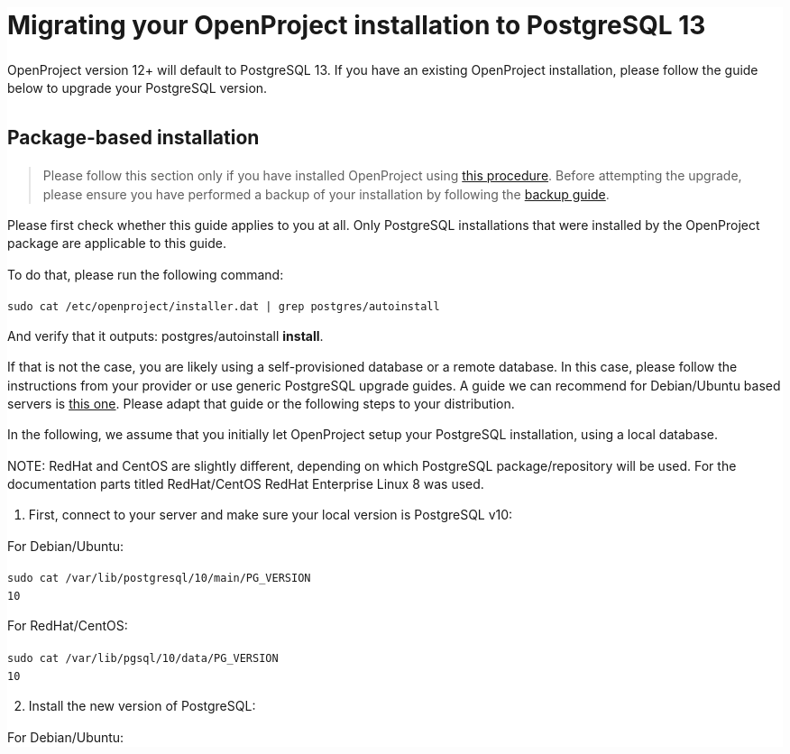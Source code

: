 # Migrating your OpenProject installation to PostgreSQL 13

OpenProject version 12+ will default to PostgreSQL 13. If you have an existing OpenProject installation, please follow the guide below to upgrade your PostgreSQL version.

## Package-based installation

> Please follow this section only if you have installed OpenProject using [this procedure](../../installation/packaged/).
> Before attempting the upgrade, please ensure you have performed a backup of your installation by following the [backup guide](../../operation/backing-up/).

Please first check whether this guide applies to you at all. Only PostgreSQL installations that were installed by the OpenProject package are applicable to this guide.

To do that, please run the following command:

```shell
sudo cat /etc/openproject/installer.dat | grep postgres/autoinstall
```

And verify that it outputs: postgres/autoinstall **install**.

If that is not the case, you are likely using a self-provisioned database or a remote database. In this case, please follow the instructions from your provider or use generic PostgreSQL upgrade guides. A guide we can recommend for Debian/Ubuntu based servers is [this one](https://gorails.com/guides/upgrading-postgresql-version-on-ubuntu-server). Please adapt that guide or the following steps to your distribution.

In the following, we assume that you initially let OpenProject setup your PostgreSQL installation, using a local database. 

NOTE: RedHat and CentOS are slightly different, depending on which PostgreSQL package/repository will be used.
For the documentation parts titled RedHat/CentOS RedHat Enterprise Linux 8 was used.



1. First, connect to your server and make sure your local version is PostgreSQL v10:

For Debian/Ubuntu:

```shell
sudo cat /var/lib/postgresql/10/main/PG_VERSION
10
```

For RedHat/CentOS:

```shell
sudo cat /var/lib/pgsql/10/data/PG_VERSION 
10
```



2. Install the new version of PostgreSQL:

For Debian/Ubuntu:
